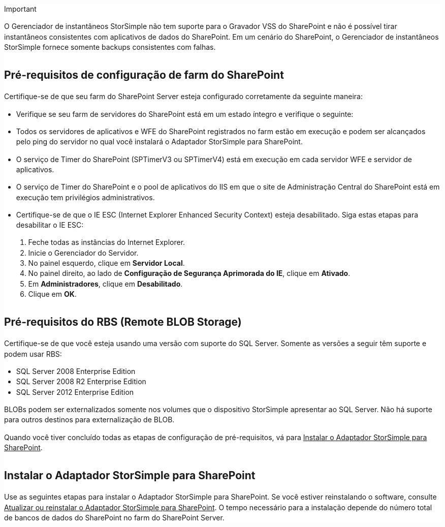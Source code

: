 > [!IMPORTANT]
> O Gerenciador de instantâneos StorSimple não tem suporte para o Gravador VSS do SharePoint e não é possível tirar instantâneos consistentes com aplicativos de dados do SharePoint. Em um cenário do SharePoint, o Gerenciador de instantâneos StorSimple fornece somente backups consistentes com falhas.


## <a name="sharepoint-farm-configuration-prerequisites"></a>Pré-requisitos de configuração de farm do SharePoint
Certifique-se de que seu farm do SharePoint Server esteja configurado corretamente da seguinte maneira:

* Verifique se seu farm de servidores do SharePoint está em um estado íntegro e verifique o seguinte:
* Todos os servidores de aplicativos e WFE do SharePoint registrados no farm estão em execução e podem ser alcançados pelo ping do servidor no qual você instalará o Adaptador StorSimple para SharePoint.
* O serviço de Timer do SharePoint (SPTimerV3 ou SPTimerV4) está em execução em cada servidor WFE e servidor de aplicativos.
* O serviço de Timer do SharePoint e o pool de aplicativos do IIS em que o site de Administração Central do SharePoint está em execução tem privilégios administrativos.
* Certifique-se de que o IE ESC (Internet Explorer Enhanced Security Context) esteja desabilitado. Siga estas etapas para desabilitar o IE ESC:
  
  1. Feche todas as instâncias do Internet Explorer.
  2. Inicie o Gerenciador do Servidor.
  3. No painel esquerdo, clique em **Servidor Local**.
  4. No painel direito, ao lado de **Configuração de Segurança Aprimorada do IE**, clique em **Ativado**.
  5. Em **Administradores**, clique em **Desabilitado**.
  6. Clique em **OK**.

## <a name="remote-blob-storage-rbs-prerequisites"></a>Pré-requisitos do RBS (Remote BLOB Storage)
Certifique-se de que você esteja usando uma versão com suporte do SQL Server. Somente as versões a seguir têm suporte e podem usar RBS:

* SQL Server 2008 Enterprise Edition
* SQL Server 2008 R2 Enterprise Edition
* SQL Server 2012 Enterprise Edition

BLOBs podem ser externalizados somente nos volumes que o dispositivo StorSimple apresentar ao SQL Server. Não há suporte para outros destinos para externalização de BLOB.

Quando você tiver concluído todas as etapas de configuração de pré-requisitos, vá para [Instalar o Adaptador StorSimple para SharePoint](#install-the-storsimple-adapter-for-sharepoint).

## <a name="install-the-storsimple-adapter-for-sharepoint"></a>Instalar o Adaptador StorSimple para SharePoint
Use as seguintes etapas para instalar o Adaptador StorSimple para SharePoint. Se você estiver reinstalando o software, consulte [Atualizar ou reinstalar o Adaptador StorSimple para SharePoint](#upgrade-or-reinstall-the-storsimple-adapter-for-sharepoint). O tempo necessário para a instalação depende do número total de bancos de dados do SharePoint no farm do SharePoint Server.


[1]: https://www.microsoft.com/download/details.aspx?id=44073
[2]: https://technet.microsoft.com/library/ff628583(v=office.15).aspx
[3]: https://technet.microsoft.com/library/ff628583(v=office.14).aspx
[4]: https://technet.microsoft.com/library/ff628569(v=office.14).aspx
[5]: https://technet.microsoft.com/library/ff628583(v=office.15).aspx
[8]: https://technet.microsoft.com/library/ff943565.aspx